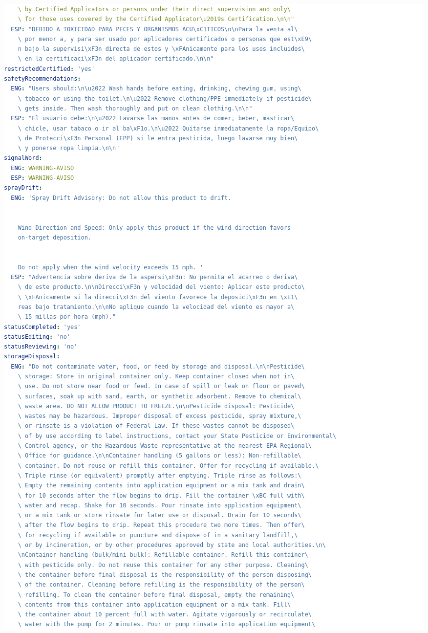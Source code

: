 ```yaml
    \ by Certified Applicators or persons under their direct supervision and only\
    \ for those uses covered by the Certified Applicator\u2019s Certification.\n\n"
  ESP: "DEBIDO A TOXICIDAD PARA PECES Y ORGANISMOS ACU\xC1TICOS\n\nPara la venta al\
    \ por menor a, y para ser usado por aplicadores certificados o personas que est\xE9\
    n bajo la supervisi\xF3n directa de estos y \xFAnicamente para los usos incluidos\
    \ en la certificaci\xF3n del aplicador certificado.\n\n"
restrictedCertified: 'yes'
safetyRecommendations:
  ENG: "Users should:\n\u2022 Wash hands before eating, drinking, chewing gum, using\
    \ tobacco or using the toilet.\n\u2022 Remove clothing/PPE immediately if pesticide\
    \ gets inside. Then wash thoroughly and put on clean clothing.\n\n"
  ESP: "El usuario debe:\n\u2022 Lavarse las manos antes de comer, beber, masticar\
    \ chicle, usar tabaco o ir al ba\xF1o.\n\u2022 Quitarse inmediatamente la ropa/Equipo\
    \ de Protecci\xF3n Personal (EPP) si le entra pesticida, luego lavarse muy bien\
    \ y ponerse ropa limpia.\n\n"
signalWord:
  ENG: WARNING-AVISO
  ESP: WARNING-AVISO
sprayDrift:
  ENG: 'Spray Drift Advisory: Do not allow this product to drift.


    Wind Direction and Speed: Only apply this product if the wind direction favors
    on-target deposition.


    Do not apply when the wind velocity exceeds 15 mph. '
  ESP: "Advertencia sobre deriva de la aspersi\xF3n: No permita el acarreo o deriva\
    \ de este producto.\n\nDirecci\xF3n y velocidad del viento: Aplicar este producto\
    \ \xFAnicamente si la direcci\xF3n del viento favorece la deposici\xF3n en \xE1\
    reas bajo tratamiento.\n\nNo aplique cuando la velocidad del viento es mayor a\
    \ 15 millas por hora (mph)."
statusCompleted: 'yes'
statusEditing: 'no'
statusReviewing: 'no'
storageDisposal:
  ENG: "Do not contaminate water, food, or feed by storage and disposal.\n\nPesticide\
    \ storage: Store in original container only. Keep container closed when not in\
    \ use. Do not store near food or feed. In case of spill or leak on floor or paved\
    \ surfaces, soak up with sand, earth, or synthetic adsorbent. Remove to chemical\
    \ waste area. DO NOT ALLOW PRODUCT TO FREEZE.\n\nPesticide disposal: Pesticide\
    \ wastes may be hazardous. Improper disposal of excess pesticide, spray mixture,\
    \ or rinsate is a violation of Federal Law. If these wastes cannot be disposed\
    \ of by use according to label instructions, contact your State Pesticide or Environmental\
    \ Control agency, or the Hazardous Waste representative at the nearest EPA Regional\
    \ Office for guidance.\n\nContainer handling (5 gallons or less): Non-refillable\
    \ container. Do not reuse or refill this container. Offer for recycling if available.\
    \ Triple rinse (or equivalent) promptly after emptying. Triple rinse as follows:\
    \ Empty the remaining contents into application equipment or a mix tank and drain\
    \ for 10 seconds after the flow begins to drip. Fill the container \xBC full with\
    \ water and recap. Shake for 10 seconds. Pour rinsate into application equipment\
    \ or a mix tank or store rinsate for later use or disposal. Drain for 10 seconds\
    \ after the flow begins to drip. Repeat this procedure two more times. Then offer\
    \ for recycling if available or puncture and dispose of in a sanitary landfill,\
    \ or by incineration, or by other procedures approved by state and local authorities.\n\
    \nContainer handling (bulk/mini-bulk): Refillable container. Refill this container\
    \ with pesticide only. Do not reuse this container for any other purpose. Cleaning\
    \ the container before final disposal is the responsibility of the person disposing\
    \ of the container. Cleaning before refilling is the responsibility of the person\
    \ refilling. To clean the container before final disposal, empty the remaining\
    \ contents from this container into application equipment or a mix tank. Fill\
    \ the container about 10 percent full with water. Agitate vigorously or recirculate\
    \ water with the pump for 2 minutes. Pour or pump rinsate into application equipment\
```